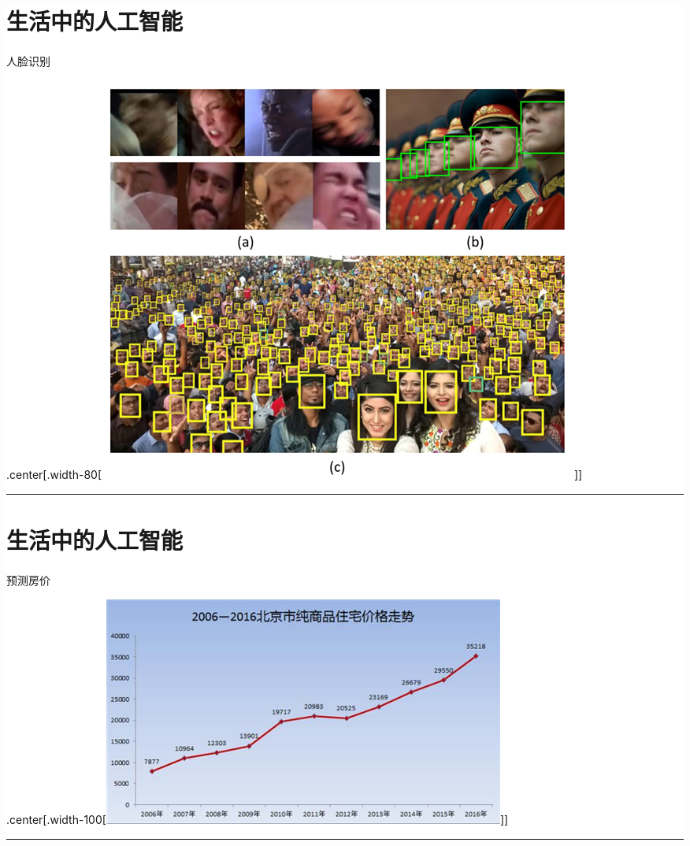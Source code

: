 # 生活中的人工智能

人脸识别

.center[.width-80[![](../ai/figures/all/face-challenge.png)]]

---
# 生活中的人工智能

预测房价

.center[.width-100[![](./figures/houseprice.jpg)]]

---